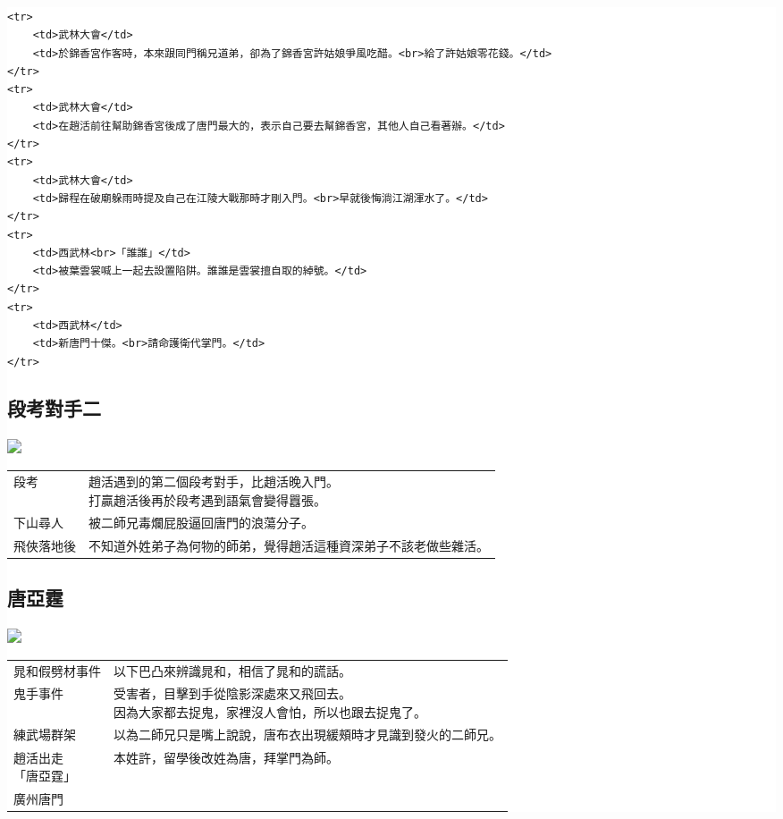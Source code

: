     <tr>
        <td>武林大會</td>
        <td>於錦香宮作客時，本來跟同門稱兄道弟，卻為了錦香宮許姑娘爭風吃醋。<br>給了許姑娘零花錢。</td>
    </tr>
    <tr>
        <td>武林大會</td>
        <td>在趙活前往幫助錦香宮後成了唐門最大的，表示自己要去幫錦香宮，其他人自己看著辦。</td>
    </tr>
    <tr>
        <td>武林大會</td>
        <td>歸程在破廟躲雨時提及自己在江陵大戰那時才剛入門。<br>早就後悔淌江湖渾水了。</td>
    </tr>
    <tr>
        <td>西武林<br>「誰誰」</td>
        <td>被葉雲裳喊上一起去設置陷阱。誰誰是雲裳擅自取的綽號。</td>
    </tr>
    <tr>
        <td>西武林</td>
        <td>新唐門十傑。<br>請命護衛代掌門。</td>
    </tr>
</table>

## 段考對手二

<img src="/images/mobs/tang-men/male/trainee7_normal.webp" style="width:200px;" />
<table>
    <tr>
        <td>段考</td>
        <td>趙活遇到的第二個段考對手，比趙活晚入門。<br>打贏趙活後再於段考遇到語氣會變得囂張。</td>
    </tr>
    <tr>
        <td>下山尋人</td>
        <td>被二師兄毒爛屁股逼回唐門的浪蕩分子。</td>
    </tr>
    <tr>
        <td>飛俠落地後</td>
        <td>不知道外姓弟子為何物的師弟，覺得趙活這種資深弟子不該老做些雜活。</td>
    </tr>
</table>

## 唐亞霆

<img src="/images/mobs/tang-men/male/trainee3_normal.webp" style="width:200px;" />
<table>
    <tr>
        <td>晁和假劈材事件</td>
        <td>以下巴凸來辨識晁和，相信了晁和的謊話。</td>
    </tr>
    <tr>
        <td>鬼手事件</td>
        <td>受害者，目擊到手從陰影深處來又飛回去。<br>因為大家都去捉鬼，家裡沒人會怕，所以也跟去捉鬼了。</td>
    </tr>
    <tr>
        <td>練武場群架</td>
        <td>以為二師兄只是嘴上說說，唐布衣出現緩頰時才見識到發火的二師兄。</td>
    </tr>
    <tr>
        <td>趙活出走<br>「唐亞霆」</td>
        <td>本姓許，留學後改姓為唐，拜掌門為師。</td>
    </tr>
    <tr>
        <td>廣州唐門</td>